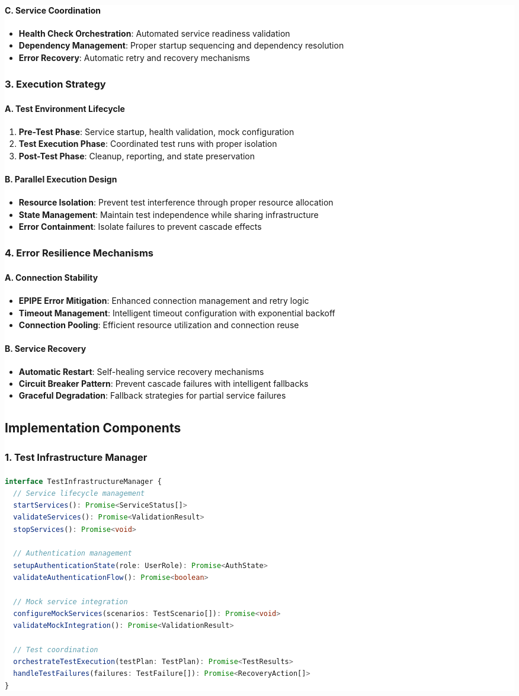 #### C. Service Coordination
- **Health Check Orchestration**: Automated service readiness validation
- **Dependency Management**: Proper startup sequencing and dependency resolution
- **Error Recovery**: Automatic retry and recovery mechanisms

### 3. Execution Strategy

#### A. Test Environment Lifecycle
1. **Pre-Test Phase**: Service startup, health validation, mock configuration
2. **Test Execution Phase**: Coordinated test runs with proper isolation
3. **Post-Test Phase**: Cleanup, reporting, and state preservation

#### B. Parallel Execution Design
- **Resource Isolation**: Prevent test interference through proper resource allocation
- **State Management**: Maintain test independence while sharing infrastructure
- **Error Containment**: Isolate failures to prevent cascade effects

### 4. Error Resilience Mechanisms

#### A. Connection Stability
- **EPIPE Error Mitigation**: Enhanced connection management and retry logic
- **Timeout Management**: Intelligent timeout configuration with exponential backoff
- **Connection Pooling**: Efficient resource utilization and connection reuse

#### B. Service Recovery
- **Automatic Restart**: Self-healing service recovery mechanisms
- **Circuit Breaker Pattern**: Prevent cascade failures with intelligent fallbacks
- **Graceful Degradation**: Fallback strategies for partial service failures

## Implementation Components

### 1. Test Infrastructure Manager

```typescript
interface TestInfrastructureManager {
  // Service lifecycle management
  startServices(): Promise<ServiceStatus[]>
  validateServices(): Promise<ValidationResult>
  stopServices(): Promise<void>
  
  // Authentication management
  setupAuthenticationState(role: UserRole): Promise<AuthState>
  validateAuthenticationFlow(): Promise<boolean>
  
  // Mock service integration
  configureMockServices(scenarios: TestScenario[]): Promise<void>
  validateMockIntegration(): Promise<ValidationResult>
  
  // Test coordination
  orchestrateTestExecution(testPlan: TestPlan): Promise<TestResults>
  handleTestFailures(failures: TestFailure[]): Promise<RecoveryAction[]>
}
```
